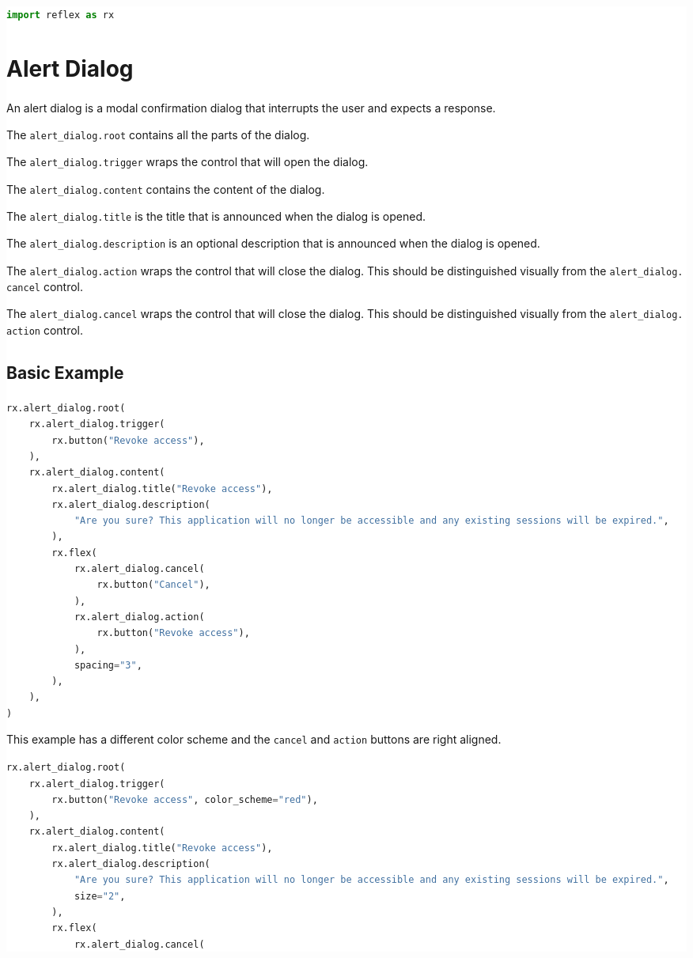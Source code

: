 
```python exec
import reflex as rx
```

# Alert Dialog

An alert dialog is a modal confirmation dialog that interrupts the user and expects a response.

The `alert_dialog.root` contains all the parts of the dialog.

The `alert_dialog.trigger` wraps the control that will open the dialog.

The `alert_dialog.content` contains the content of the dialog.

The `alert_dialog.title` is the title that is announced when the dialog is opened.

The `alert_dialog.description` is an optional description that is announced when the dialog is opened.

The `alert_dialog.action` wraps the control that will close the dialog. This should be distinguished visually from the `alert_dialog.cancel` control.

The `alert_dialog.cancel` wraps the control that will close the dialog. This should be distinguished visually from the `alert_dialog.action` control.

## Basic Example

```python demo
rx.alert_dialog.root(
    rx.alert_dialog.trigger(
        rx.button("Revoke access"),
    ),
    rx.alert_dialog.content(
        rx.alert_dialog.title("Revoke access"),
        rx.alert_dialog.description(
            "Are you sure? This application will no longer be accessible and any existing sessions will be expired.",
        ),
        rx.flex(
            rx.alert_dialog.cancel(
                rx.button("Cancel"),
            ),
            rx.alert_dialog.action(
                rx.button("Revoke access"),
            ),
            spacing="3",
        ),
    ),
)
```

This example has a different color scheme and the `cancel` and `action` buttons are right aligned.

```python demo
rx.alert_dialog.root(
    rx.alert_dialog.trigger(
        rx.button("Revoke access", color_scheme="red"),
    ),
    rx.alert_dialog.content(
        rx.alert_dialog.title("Revoke access"),
        rx.alert_dialog.description(
            "Are you sure? This application will no longer be accessible and any existing sessions will be expired.",
            size="2",
        ),
        rx.flex(
            rx.alert_dialog.cancel(
```